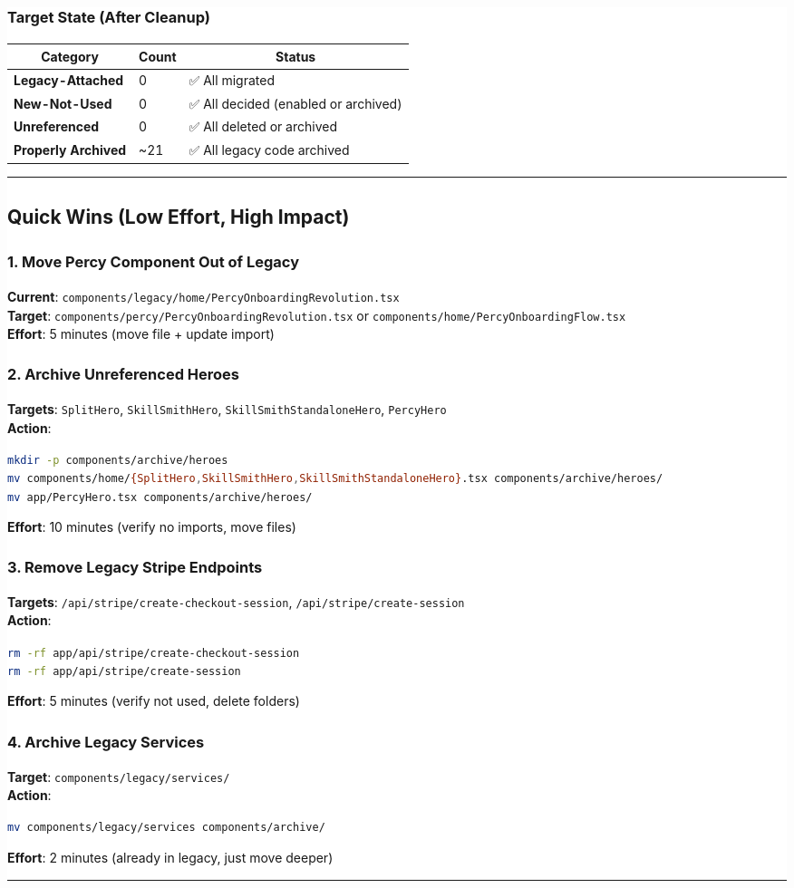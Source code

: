 ### Target State (After Cleanup)

| Category | Count | Status |
|----------|-------|--------|
| **Legacy-Attached** | 0 | ✅ All migrated |
| **New-Not-Used** | 0 | ✅ All decided (enabled or archived) |
| **Unreferenced** | 0 | ✅ All deleted or archived |
| **Properly Archived** | ~21 | ✅ All legacy code archived |

---

## Quick Wins (Low Effort, High Impact)

### 1. **Move Percy Component Out of Legacy**
**Current**: `components/legacy/home/PercyOnboardingRevolution.tsx`  
**Target**: `components/percy/PercyOnboardingRevolution.tsx` or `components/home/PercyOnboardingFlow.tsx`  
**Effort**: 5 minutes (move file + update import)

### 2. **Archive Unreferenced Heroes**
**Targets**: `SplitHero`, `SkillSmithHero`, `SkillSmithStandaloneHero`, `PercyHero`  
**Action**: 
```bash
mkdir -p components/archive/heroes
mv components/home/{SplitHero,SkillSmithHero,SkillSmithStandaloneHero}.tsx components/archive/heroes/
mv app/PercyHero.tsx components/archive/heroes/
```
**Effort**: 10 minutes (verify no imports, move files)

### 3. **Remove Legacy Stripe Endpoints**
**Targets**: `/api/stripe/create-checkout-session`, `/api/stripe/create-session`  
**Action**: 
```bash
rm -rf app/api/stripe/create-checkout-session
rm -rf app/api/stripe/create-session
```
**Effort**: 5 minutes (verify not used, delete folders)

### 4. **Archive Legacy Services**
**Target**: `components/legacy/services/`  
**Action**: 
```bash
mv components/legacy/services components/archive/
```
**Effort**: 2 minutes (already in legacy, just move deeper)

---
